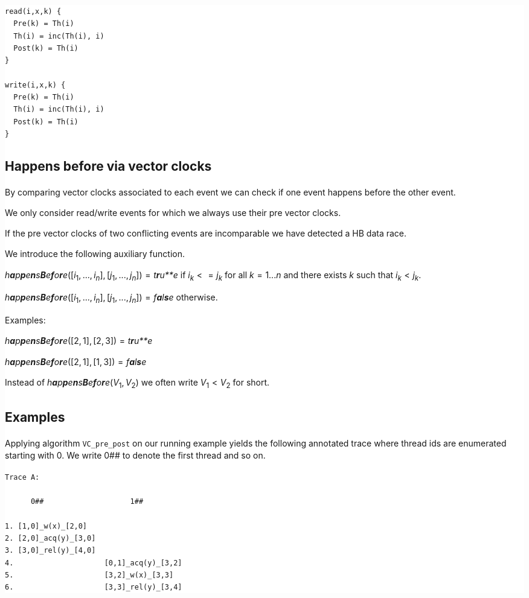     read(i,x,k) {
      Pre(k) = Th(i)
      Th(i) = inc(Th(i), i)
      Post(k) = Th(i)
    }

    write(i,x,k) {
      Pre(k) = Th(i)
      Th(i) = inc(Th(i), i)
      Post(k) = Th(i)
    }

## Happens before via vector clocks

By comparing vector clocks associated to each event we can check if one
event happens before the other event.

We only consider read/write events for which we always use their pre
vector clocks.

If the pre vector clocks of two conflicting events are incomparable we
have detected a HB data race.

We introduce the following auxiliary function.

*h**a**p**p**e**n**s**B**e**f**o**r**e*(\[*i*<sub>1</sub>, ..., *i*<sub>*n*</sub>\], \[*j*<sub>1</sub>, ..., *j*<sub>*n*</sub>\]) = *t**r**u**e*
if *i*<sub>*k*</sub> &lt;  = *j*<sub>*k*</sub> for all *k* = 1...*n* and
there exists *k* such that *i*<sub>*k*</sub> &lt; *j*<sub>*k*</sub>.

*h**a**p**p**e**n**s**B**e**f**o**r**e*(\[*i*<sub>1</sub>, ..., *i*<sub>*n*</sub>\], \[*j*<sub>1</sub>, ..., *j*<sub>*n*</sub>\]) = *f**a**l**s**e*
otherwise.

Examples:

*h**a**p**p**e**n**s**B**e**f**o**r**e*(\[2, 1\], \[2, 3\]) = *t**r**u**e*

*h**a**p**p**e**n**s**B**e**f**o**r**e*(\[2, 1\], \[1, 3\]) = *f**a**l**s**e*

Instead of
*h**a**p**p**e**n**s**B**e**f**o**r**e*(*V*<sub>1</sub>, *V*<sub>2</sub>)
we often write *V*<sub>1</sub> &lt; *V*<sub>2</sub> for short.

## Examples

Applying algorithm `VC_pre_post` on our running example yields the
following annotated trace where thread ids are enumerated starting with
0. We write 0## to denote the first thread and so on.

    Trace A:

          0##                    1##

    1. [1,0]_w(x)_[2,0]
    2. [2,0]_acq(y)_[3,0]
    3. [3,0]_rel(y)_[4,0]
    4.                     [0,1]_acq(y)_[3,2]
    5.                     [3,2]_w(x)_[3,3]
    6.                     [3,3]_rel(y)_[3,4]
